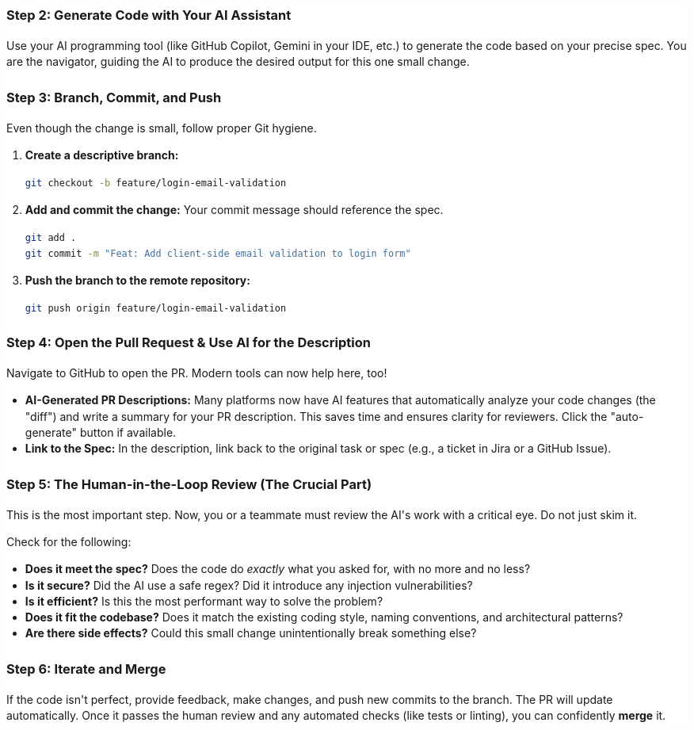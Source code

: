 ### Step 2: Generate Code with Your AI Assistant

Use your AI programming tool (like GitHub Copilot, Gemini in your IDE, etc.) to generate the code based on your precise spec. You are the navigator, guiding the AI to produce the desired output for this one small change.

### Step 3: Branch, Commit, and Push

Even though the change is small, follow proper Git hygiene.

1.  **Create a descriptive branch:**
    ```bash
    git checkout -b feature/login-email-validation
    ```
2.  **Add and commit the change:** Your commit message should reference the spec.
    ```bash
    git add .
    git commit -m "Feat: Add client-side email validation to login form"
    ```
3.  **Push the branch to the remote repository:**
    ```bash
    git push origin feature/login-email-validation
    ```

### Step 4: Open the Pull Request & Use AI for the Description

Navigate to GitHub to open the PR. Modern tools can now help here, too\!

  * **AI-Generated PR Descriptions:** Many platforms now have AI features that automatically analyze your code changes (the "diff") and write a summary for your PR description. This saves time and ensures clarity for reviewers. Click the "auto-generate" button if available.
  * **Link to the Spec:** In the description, link back to the original task or spec (e.g., a ticket in Jira or a GitHub Issue).

### Step 5: The Human-in-the-Loop Review (The Crucial Part)

This is the most important step. Now, you or a teammate must review the AI's work with a critical eye. Do not just skim it.

Check for the following:

  * **Does it meet the spec?** Does the code do *exactly* what you asked for, with no more and no less?
  * **Is it secure?** Did the AI use a safe regex? Did it introduce any injection vulnerabilities?
  * **Is it efficient?** Is this the most performant way to solve the problem?
  * **Does it fit the codebase?** Does it match the existing coding style, naming conventions, and architectural patterns?
  * **Are there side effects?** Could this small change unintentionally break something else?

### Step 6: Iterate and Merge

If the code isn't perfect, provide feedback, make changes, and push new commits to the branch. The PR will update automatically. Once it passes the human review and any automated checks (like tests or linting), you can confidently **merge** it.
